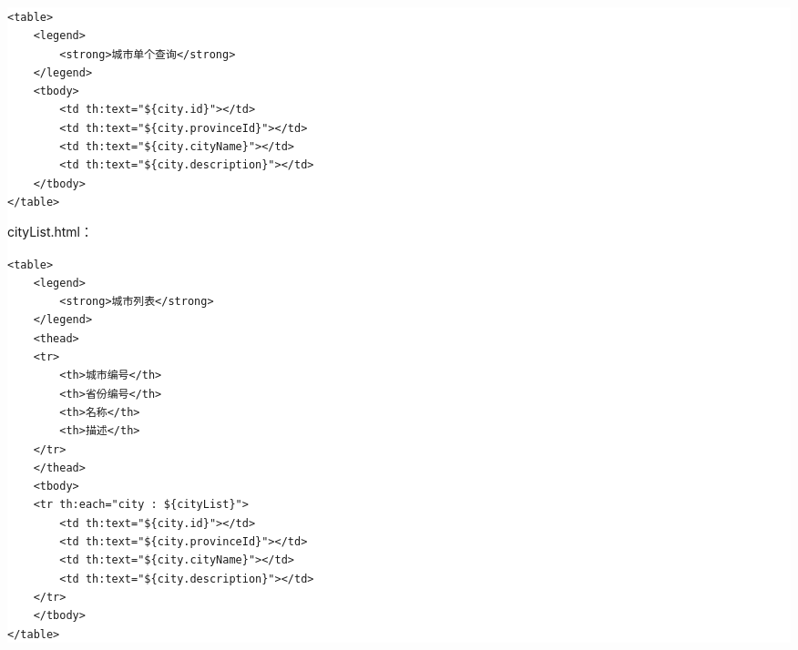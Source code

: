 <body>

<div>

    <table>
        <legend>
            <strong>城市单个查询</strong>
        </legend>
        <tbody>
            <td th:text="${city.id}"></td>
            <td th:text="${city.provinceId}"></td>
            <td th:text="${city.cityName}"></td>
            <td th:text="${city.description}"></td>
        </tbody>
    </table>

</div>

</body>
</html>



cityList.html：

<!DOCTYPE html>
<html lang="zh-CN">
<head>
    <meta charset="UTF-8"/>
    <title>城市列表</title>
</head>

<body>

<div>

    <table>
        <legend>
            <strong>城市列表</strong>
        </legend>
        <thead>
        <tr>
            <th>城市编号</th>
            <th>省份编号</th>
            <th>名称</th>
            <th>描述</th>
        </tr>
        </thead>
        <tbody>
        <tr th:each="city : ${cityList}">
            <td th:text="${city.id}"></td>
            <td th:text="${city.provinceId}"></td>
            <td th:text="${city.cityName}"></td>
            <td th:text="${city.description}"></td>
        </tr>
        </tbody>
    </table>

